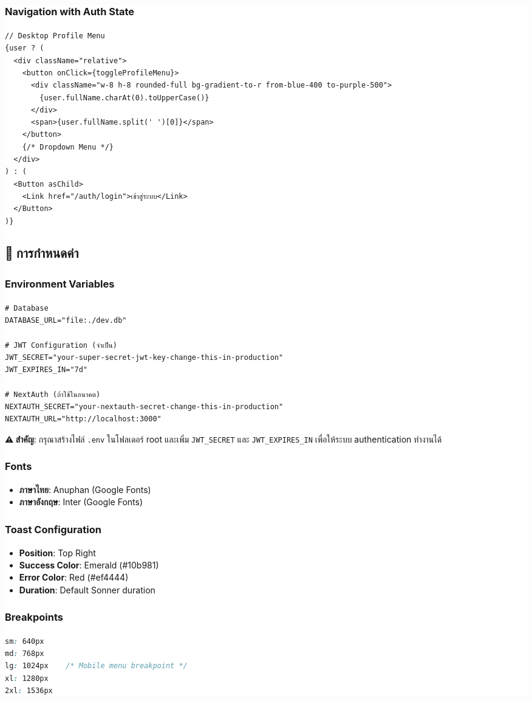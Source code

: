 ### Navigation with Auth State
```tsx
// Desktop Profile Menu
{user ? (
  <div className="relative">
    <button onClick={toggleProfileMenu}>
      <div className="w-8 h-8 rounded-full bg-gradient-to-r from-blue-400 to-purple-500">
        {user.fullName.charAt(0).toUpperCase()}
      </div>
      <span>{user.fullName.split(' ')[0]}</span>
    </button>
    {/* Dropdown Menu */}
  </div>
) : (
  <Button asChild>
    <Link href="/auth/login">เข้าสู่ระบบ</Link>
  </Button>
)}
```

## 🔧 การกำหนดค่า

### Environment Variables
```env
# Database
DATABASE_URL="file:./dev.db"

# JWT Configuration (จำเป็น)
JWT_SECRET="your-super-secret-jwt-key-change-this-in-production"
JWT_EXPIRES_IN="7d"

# NextAuth (ถ้าใช้ในอนาคต)
NEXTAUTH_SECRET="your-nextauth-secret-change-this-in-production"
NEXTAUTH_URL="http://localhost:3000"
```

**⚠️ สำคัญ**: กรุณาสร้างไฟล์ `.env` ในโฟลเดอร์ root และเพิ่ม `JWT_SECRET` และ `JWT_EXPIRES_IN` เพื่อให้ระบบ authentication ทำงานได้

### Fonts
- **ภาษาไทย**: Anuphan (Google Fonts)
- **ภาษาอังกฤษ**: Inter (Google Fonts)

### Toast Configuration
- **Position**: Top Right
- **Success Color**: Emerald (#10b981)
- **Error Color**: Red (#ef4444)
- **Duration**: Default Sonner duration

### Breakpoints
```css
sm: 640px
md: 768px
lg: 1024px    /* Mobile menu breakpoint */
xl: 1280px
2xl: 1536px
```
